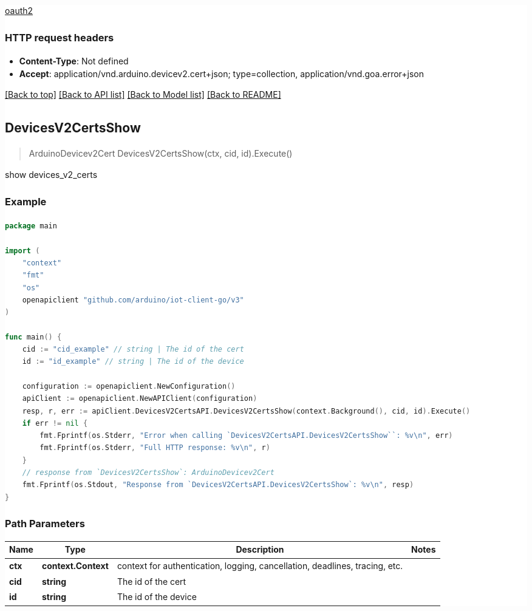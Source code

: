 [oauth2](../README.md#oauth2)

### HTTP request headers

- **Content-Type**: Not defined
- **Accept**: application/vnd.arduino.devicev2.cert+json; type=collection, application/vnd.goa.error+json

[[Back to top]](#) [[Back to API list]](../README.md#documentation-for-api-endpoints)
[[Back to Model list]](../README.md#documentation-for-models)
[[Back to README]](../README.md)


## DevicesV2CertsShow

> ArduinoDevicev2Cert DevicesV2CertsShow(ctx, cid, id).Execute()

show devices_v2_certs



### Example

```go
package main

import (
	"context"
	"fmt"
	"os"
	openapiclient "github.com/arduino/iot-client-go/v3"
)

func main() {
	cid := "cid_example" // string | The id of the cert
	id := "id_example" // string | The id of the device

	configuration := openapiclient.NewConfiguration()
	apiClient := openapiclient.NewAPIClient(configuration)
	resp, r, err := apiClient.DevicesV2CertsAPI.DevicesV2CertsShow(context.Background(), cid, id).Execute()
	if err != nil {
		fmt.Fprintf(os.Stderr, "Error when calling `DevicesV2CertsAPI.DevicesV2CertsShow``: %v\n", err)
		fmt.Fprintf(os.Stderr, "Full HTTP response: %v\n", r)
	}
	// response from `DevicesV2CertsShow`: ArduinoDevicev2Cert
	fmt.Fprintf(os.Stdout, "Response from `DevicesV2CertsAPI.DevicesV2CertsShow`: %v\n", resp)
}
```

### Path Parameters


Name | Type | Description  | Notes
------------- | ------------- | ------------- | -------------
**ctx** | **context.Context** | context for authentication, logging, cancellation, deadlines, tracing, etc.
**cid** | **string** | The id of the cert | 
**id** | **string** | The id of the device | 
